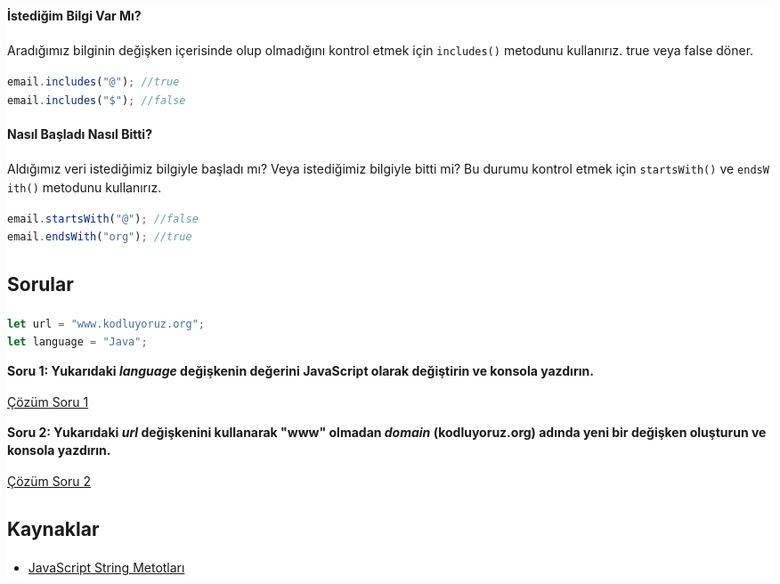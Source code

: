 #### İstediğim Bilgi Var Mı?

Aradığımız bilginin değişken içerisinde olup olmadığını kontrol etmek için `includes()` metodunu kullanırız. true veya false döner.

```javascript
email.includes("@"); //true
email.includes("$"); //false
```

#### Nasıl Başladı Nasıl Bitti?

Aldığımız veri istediğimiz bilgiyle başladı mı? Veya istediğimiz bilgiyle bitti mi? Bu durumu kontrol etmek için `startsWith()` ve `endsWith()` metodunu kullanırız. 

```javascript
email.startsWith("@"); //false
email.endsWith("org"); //true
```

## Sorular

```javascript
let url = "www.kodluyoruz.org";
let language = "Java";
```

**Soru 1: Yukarıdaki *language* değişkenin değerini JavaScript olarak değiştirin ve konsola yazdırın.**

[Çözüm Soru 1](https://codepen.io/sahinaykkt/pen/rNModQg?editors=0011)

**Soru 2: Yukarıdaki *url* değişkenini kullanarak "www" olmadan *domain* (kodluyoruz.org) adında yeni bir değişken oluşturun ve konsola yazdırın.**

[Çözüm Soru 2](https://codepen.io/sahinaykkt/pen/mdraxZM?editors=0011)

## Kaynaklar

- [JavaScript String Metotları](https://www.btdersleri.com/ders/JavaScript-String-Metotlar%C4%B1)
